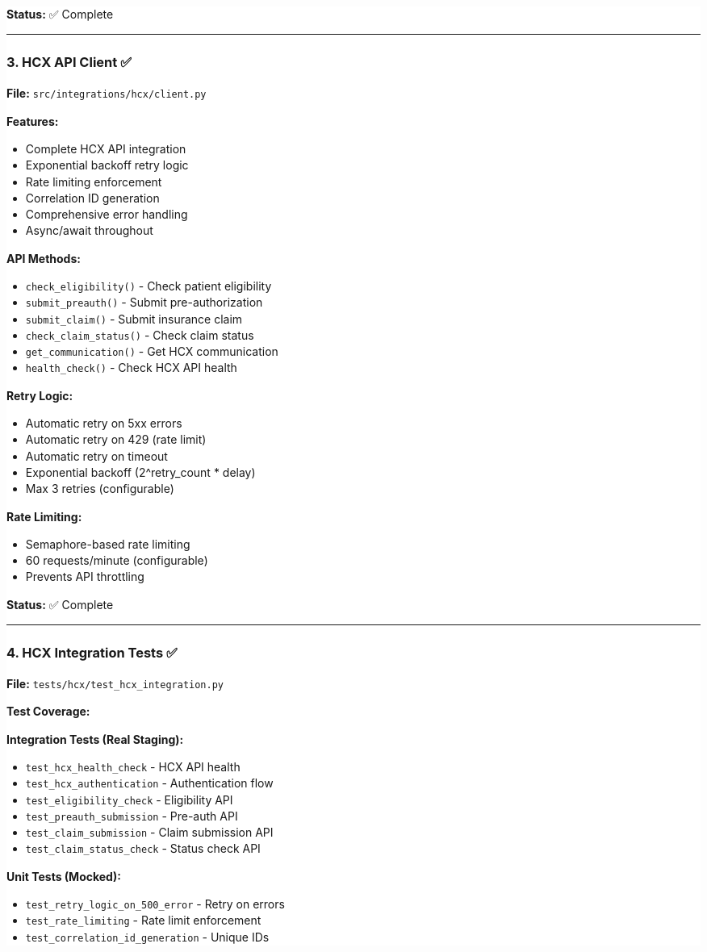 **Status:** ✅ Complete

---

### 3. HCX API Client ✅

**File:** `src/integrations/hcx/client.py`

**Features:**
- Complete HCX API integration
- Exponential backoff retry logic
- Rate limiting enforcement
- Correlation ID generation
- Comprehensive error handling
- Async/await throughout

**API Methods:**
- `check_eligibility()` - Check patient eligibility
- `submit_preauth()` - Submit pre-authorization
- `submit_claim()` - Submit insurance claim
- `check_claim_status()` - Check claim status
- `get_communication()` - Get HCX communication
- `health_check()` - Check HCX API health

**Retry Logic:**
- Automatic retry on 5xx errors
- Automatic retry on 429 (rate limit)
- Automatic retry on timeout
- Exponential backoff (2^retry_count * delay)
- Max 3 retries (configurable)

**Rate Limiting:**
- Semaphore-based rate limiting
- 60 requests/minute (configurable)
- Prevents API throttling

**Status:** ✅ Complete

---

### 4. HCX Integration Tests ✅

**File:** `tests/hcx/test_hcx_integration.py`

**Test Coverage:**

**Integration Tests (Real Staging):**
- `test_hcx_health_check` - HCX API health
- `test_hcx_authentication` - Authentication flow
- `test_eligibility_check` - Eligibility API
- `test_preauth_submission` - Pre-auth API
- `test_claim_submission` - Claim submission API
- `test_claim_status_check` - Status check API

**Unit Tests (Mocked):**
- `test_retry_logic_on_500_error` - Retry on errors
- `test_rate_limiting` - Rate limit enforcement
- `test_correlation_id_generation` - Unique IDs
